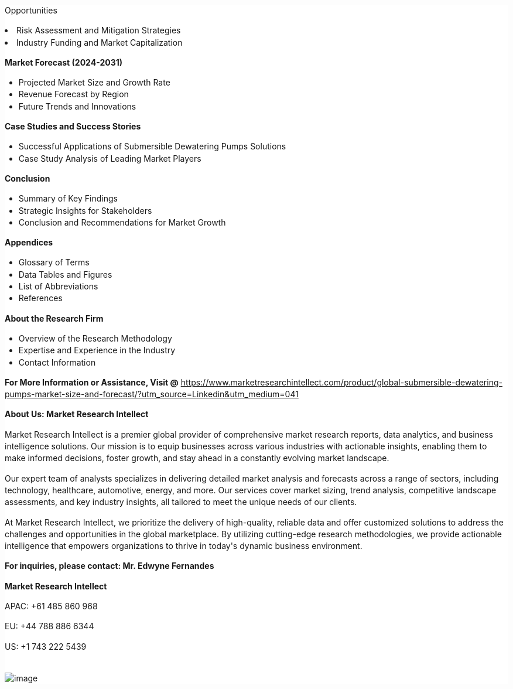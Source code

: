 Opportunities</li><li>Risk Assessment and Mitigation Strategies</li><li>Industry Funding and Market Capitalization</li></ul><p><strong>Market Forecast (2024-2031)</strong></p><ul><li>Projected Market Size and Growth Rate</li><li>Revenue Forecast by Region</li><li>Future Trends and Innovations</li></ul><p><strong>Case Studies and Success Stories</strong></p><ul><li>Successful Applications of Submersible Dewatering Pumps Solutions</li><li>Case Study Analysis of Leading Market Players</li></ul><p><strong>Conclusion</strong></p><ul><li>Summary of Key Findings</li><li>Strategic Insights for Stakeholders</li><li>Conclusion and Recommendations for Market Growth</li></ul><p><strong>Appendices</strong></p><ul><li>Glossary of Terms</li><li>Data Tables and Figures</li><li>List of Abbreviations</li><li>References</li></ul><p><strong>About the Research Firm</strong></p><ul><li>Overview of the Research Methodology</li><li>Expertise and Experience in the Industry</li><li>Contact Information</li></ul></div><div class="article-main__content" data-test-id="publishing-text-block"><p><span class="font-[700]"><strong>For More Information or Assistance, Visit @</strong>&nbsp;<a href="https://www.marketresearchintellect.com/product/global-submersible-dewatering-pumps-market-size-and-forecast/?utm_source=Linkedin&utm_medium=041">https://www.marketresearchintellect.com/product/global-submersible-dewatering-pumps-market-size-and-forecast/?utm_source=Linkedin&utm_medium=041</a></span></p><p><strong>About Us: Market Research Intellect</strong></p><p>Market Research Intellect is a premier global provider of comprehensive market research reports, data analytics, and business intelligence solutions. Our mission is to equip businesses across various industries with actionable insights, enabling them to make informed decisions, foster growth, and stay ahead in a constantly evolving market landscape.</p><p>Our expert team of analysts specializes in delivering detailed market analysis and forecasts across a range of sectors, including technology, healthcare, automotive, energy, and more. Our services cover market sizing, trend analysis, competitive landscape assessments, and key industry insights, all tailored to meet the unique needs of our clients.</p><p>At Market Research Intellect, we prioritize the delivery of high-quality, reliable data and offer customized solutions to address the challenges and opportunities in the global marketplace. By utilizing cutting-edge research methodologies, we provide actionable intelligence that empowers organizations to thrive in today's dynamic business environment.</p><p><strong>For inquiries, please contact: Mr. Edwyne Fernandes</strong></p><p><strong>Market Research Intellect</strong></p><p>APAC: +61 485 860 968</p><p>EU: +44 788 886 6344</p><p>US: +1 743 222 5439</p></div><div class="article-main__content" data-test-id="publishing-text-block">&nbsp;</div>
![image](https://github.com/user-attachments/assets/e0c38854-dba8-442e-ae84-cc834f1ebadd)
